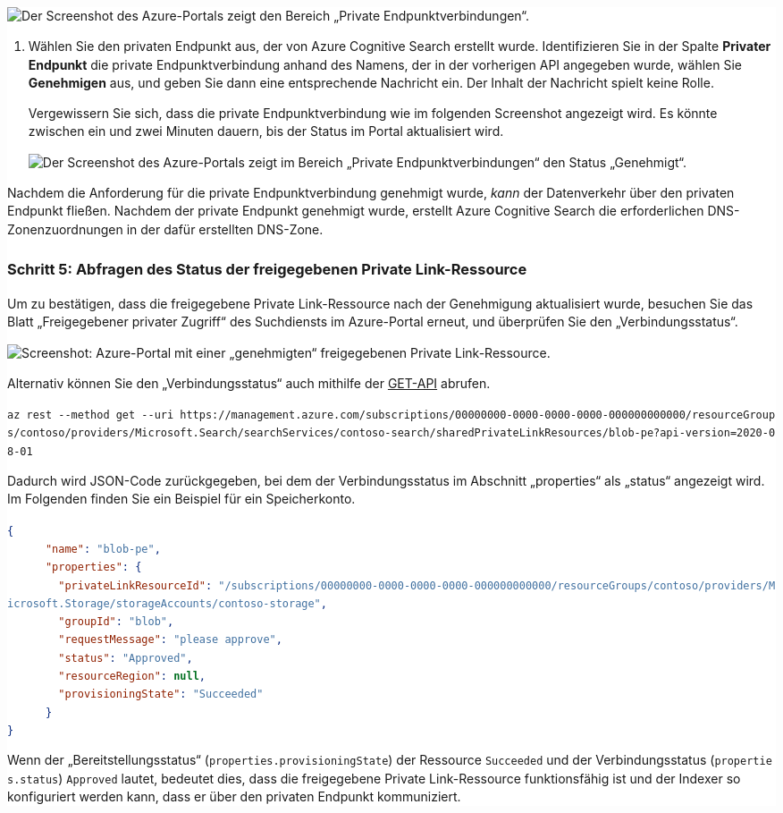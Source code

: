    ![Der Screenshot des Azure-Portals zeigt den Bereich „Private Endpunktverbindungen“.](media\search-indexer-howto-secure-access\storage-privateendpoint-approval.png)

1. Wählen Sie den privaten Endpunkt aus, der von Azure Cognitive Search erstellt wurde. Identifizieren Sie in der Spalte **Privater Endpunkt** die private Endpunktverbindung anhand des Namens, der in der vorherigen API angegeben wurde, wählen Sie **Genehmigen** aus, und geben Sie dann eine entsprechende Nachricht ein. Der Inhalt der Nachricht spielt keine Rolle.

   Vergewissern Sie sich, dass die private Endpunktverbindung wie im folgenden Screenshot angezeigt wird. Es könnte zwischen ein und zwei Minuten dauern, bis der Status im Portal aktualisiert wird.

   ![Der Screenshot des Azure-Portals zeigt im Bereich „Private Endpunktverbindungen“ den Status „Genehmigt“.](media\search-indexer-howto-secure-access\storage-privateendpoint-after-approval.png)

Nachdem die Anforderung für die private Endpunktverbindung genehmigt wurde, *kann* der Datenverkehr über den privaten Endpunkt fließen. Nachdem der private Endpunkt genehmigt wurde, erstellt Azure Cognitive Search die erforderlichen DNS-Zonenzuordnungen in der dafür erstellten DNS-Zone.

### <a name="step-5-query-the-status-of-the-shared-private-link-resource"></a>Schritt 5: Abfragen des Status der freigegebenen Private Link-Ressource

Um zu bestätigen, dass die freigegebene Private Link-Ressource nach der Genehmigung aktualisiert wurde, besuchen Sie das Blatt „Freigegebener privater Zugriff“ des Suchdiensts im Azure-Portal erneut, und überprüfen Sie den „Verbindungsstatus“.

   ![Screenshot: Azure-Portal mit einer „genehmigten“ freigegebenen Private Link-Ressource.](media\search-indexer-howto-secure-access\new-shared-private-link-resource-approved.png)

Alternativ können Sie den „Verbindungsstatus“ auch mithilfe der [GET-API](/rest/api/searchmanagement/2021-04-01-preview/shared-private-link-resources/get) abrufen.

```dotnetcli
az rest --method get --uri https://management.azure.com/subscriptions/00000000-0000-0000-0000-000000000000/resourceGroups/contoso/providers/Microsoft.Search/searchServices/contoso-search/sharedPrivateLinkResources/blob-pe?api-version=2020-08-01
```

Dadurch wird JSON-Code zurückgegeben, bei dem der Verbindungsstatus im Abschnitt „properties“ als „status“ angezeigt wird. Im Folgenden finden Sie ein Beispiel für ein Speicherkonto.

```json
{
      "name": "blob-pe",
      "properties": {
        "privateLinkResourceId": "/subscriptions/00000000-0000-0000-0000-000000000000/resourceGroups/contoso/providers/Microsoft.Storage/storageAccounts/contoso-storage",
        "groupId": "blob",
        "requestMessage": "please approve",
        "status": "Approved",
        "resourceRegion": null,
        "provisioningState": "Succeeded"
      }
}

```

Wenn der „Bereitstellungsstatus“ (`properties.provisioningState`) der Ressource `Succeeded` und der Verbindungsstatus (`properties.status`) `Approved` lautet, bedeutet dies, dass die freigegebene Private Link-Ressource funktionsfähig ist und der Indexer so konfiguriert werden kann, dass er über den privaten Endpunkt kommuniziert.
